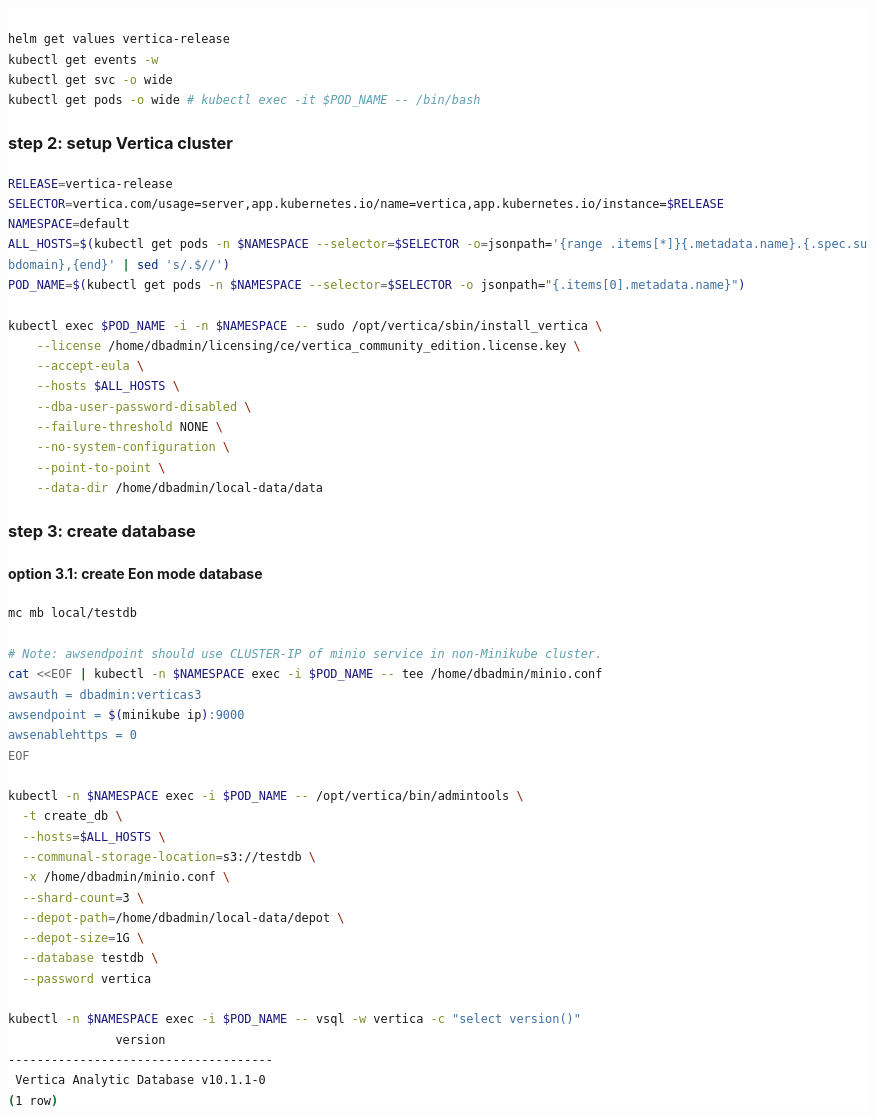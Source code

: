 ```BASH

helm get values vertica-release
kubectl get events -w
kubectl get svc -o wide
kubectl get pods -o wide # kubectl exec -it $POD_NAME -- /bin/bash
```

### step 2: setup Vertica cluster

```BASH
RELEASE=vertica-release
SELECTOR=vertica.com/usage=server,app.kubernetes.io/name=vertica,app.kubernetes.io/instance=$RELEASE
NAMESPACE=default
ALL_HOSTS=$(kubectl get pods -n $NAMESPACE --selector=$SELECTOR -o=jsonpath='{range .items[*]}{.metadata.name}.{.spec.subdomain},{end}' | sed 's/.$//')
POD_NAME=$(kubectl get pods -n $NAMESPACE --selector=$SELECTOR -o jsonpath="{.items[0].metadata.name}")

kubectl exec $POD_NAME -i -n $NAMESPACE -- sudo /opt/vertica/sbin/install_vertica \
    --license /home/dbadmin/licensing/ce/vertica_community_edition.license.key \
    --accept-eula \
    --hosts $ALL_HOSTS \
    --dba-user-password-disabled \
    --failure-threshold NONE \
    --no-system-configuration \
    --point-to-point \
    --data-dir /home/dbadmin/local-data/data
```

### step 3: create database

#### option 3.1: create Eon mode database

```BASH
mc mb local/testdb

# Note: awsendpoint should use CLUSTER-IP of minio service in non-Minikube cluster.
cat <<EOF | kubectl -n $NAMESPACE exec -i $POD_NAME -- tee /home/dbadmin/minio.conf
awsauth = dbadmin:verticas3
awsendpoint = $(minikube ip):9000
awsenablehttps = 0
EOF

kubectl -n $NAMESPACE exec -i $POD_NAME -- /opt/vertica/bin/admintools \
  -t create_db \
  --hosts=$ALL_HOSTS \
  --communal-storage-location=s3://testdb \
  -x /home/dbadmin/minio.conf \
  --shard-count=3 \
  --depot-path=/home/dbadmin/local-data/depot \
  --depot-size=1G \
  --database testdb \
  --password vertica

kubectl -n $NAMESPACE exec -i $POD_NAME -- vsql -w vertica -c "select version()"
               version               
-------------------------------------
 Vertica Analytic Database v10.1.1-0
(1 row)
```
